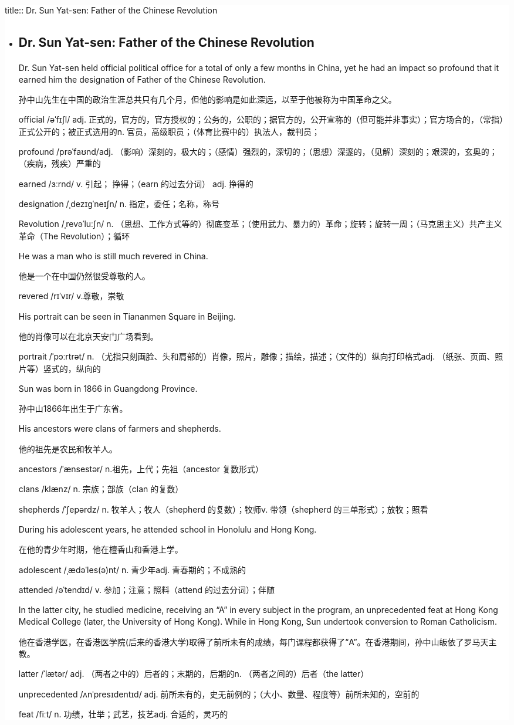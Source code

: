 title:: Dr. Sun Yat-sen: Father of the Chinese Revolution

- ## Dr. Sun Yat-sen: Father of the Chinese Revolution
  
  Dr. Sun Yat-sen held official political office for a total of only a few months in China, yet he had an impact so profound that it earned him the designation of Father of the Chinese Revolution.
  
  孙中山先生在中国的政治生涯总共只有几个月，但他的影响是如此深远，以至于他被称为中国革命之父。
  
  official /əˈfɪʃl/ adj. 正式的，官方的，官方授权的；公务的，公职的；据官方的，公开宣称的（但可能并非事实）；官方场合的，（常指）正式公开的；被正式选用的n. 官员，高级职员；（体育比赛中的）执法人，裁判员；
  
  profound /prəˈfaʊnd/adj. （影响）深刻的，极大的；（感情）强烈的，深切的；（思想）深邃的，（见解）深刻的；艰深的，玄奥的；（疾病，残疾）严重的
  
  earned /ɜːrnd/ v. 引起； 挣得；（earn 的过去分词） adj. 挣得的
  
  designation /ˌdezɪɡˈneɪʃn/ n. 指定，委任；名称，称号
  
  Revolution /ˌrevəˈluːʃn/ n. （思想、工作方式等的）彻底变革；（使用武力、暴力的）革命；旋转；旋转一周；（马克思主义）共产主义革命（The Revolution）；循环
  
  He was a man who is still much revered in China.
  
  他是一个在中国仍然很受尊敬的人。
  
  revered /rɪˈvɪr/ v.尊敬，崇敬
  
  His portrait can be seen in Tiananmen Square in Beijing.
  
  他的肖像可以在北京天安门广场看到。
  
  portrait /ˈpɔːrtrət/ n. （尤指只刻画脸、头和肩部的）肖像，照片，雕像；描绘，描述；（文件的）纵向打印格式adj. （纸张、页面、照片等）竖式的，纵向的
  
  Sun was born in 1866 in Guangdong Province.
  
  孙中山1866年出生于广东省。
  
  His ancestors were clans of farmers and shepherds.
  
  他的祖先是农民和牧羊人。
  
  ancestors /ˈænsestər/ n.祖先，上代；先祖（ancestor 复数形式）
  
  clans /klænz/ n. 宗族；部族（clan 的复数）
  
  shepherds /ˈʃepərdz/ n. 牧羊人；牧人（shepherd 的复数）；牧师v. 带领（shepherd 的三单形式）；放牧；照看
  
  During his adolescent years, he attended school in Honolulu and Hong Kong.
  
  在他的青少年时期，他在檀香山和香港上学。
  
  adolescent /ˌædəˈles(ə)nt/ n. 青少年adj. 青春期的；不成熟的
  
  attended /əˈtendɪd/ v. 参加；注意；照料（attend 的过去分词）；伴随
  
  In the latter city, he studied medicine, receiving an “A” in every subject in the program, an unprecedented feat at Hong Kong Medical College (later, the University of Hong Kong). While in Hong Kong, Sun undertook conversion to Roman Catholicism.
  
  他在香港学医，在香港医学院(后来的香港大学)取得了前所未有的成绩，每门课程都获得了“A”。在香港期间，孙中山皈依了罗马天主教。
  
  latter /ˈlætər/ adj. （两者之中的）后者的；末期的，后期的n. （两者之间的）后者（the latter）
  
  unprecedented /ʌnˈpresɪdentɪd/ adj. 前所未有的，史无前例的；（大小、数量、程度等）前所未知的，空前的
  
  feat /fiːt/ n. 功绩，壮举；武艺，技艺adj. 合适的，灵巧的
  